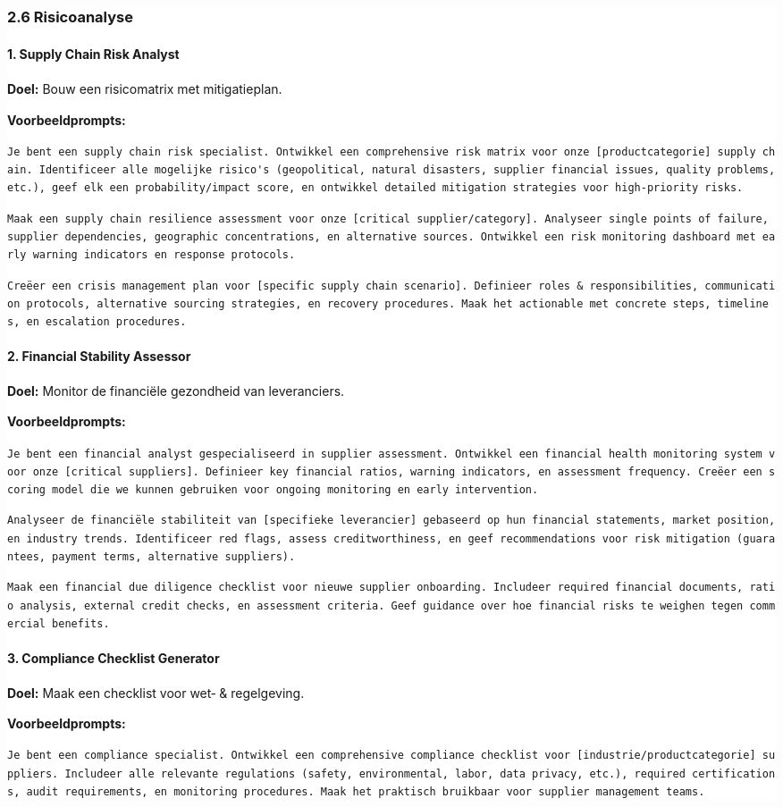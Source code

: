 ### 2.6 Risicoanalyse

#### 1. Supply Chain Risk Analyst
**Doel:** Bouw een risicomatrix met mitigatieplan.

**Voorbeeldprompts:**
```
Je bent een supply chain risk specialist. Ontwikkel een comprehensive risk matrix voor onze [productcategorie] supply chain. Identificeer alle mogelijke risico's (geopolitical, natural disasters, supplier financial issues, quality problems, etc.), geef elk een probability/impact score, en ontwikkel detailed mitigation strategies voor high-priority risks.
```

```
Maak een supply chain resilience assessment voor onze [critical supplier/category]. Analyseer single points of failure, supplier dependencies, geographic concentrations, en alternative sources. Ontwikkel een risk monitoring dashboard met early warning indicators en response protocols.
```

```
Creëer een crisis management plan voor [specific supply chain scenario]. Definieer roles & responsibilities, communication protocols, alternative sourcing strategies, en recovery procedures. Maak het actionable met concrete steps, timelines, en escalation procedures.
```

#### 2. Financial Stability Assessor
**Doel:** Monitor de financiële gezondheid van leveranciers.

**Voorbeeldprompts:**
```
Je bent een financial analyst gespecialiseerd in supplier assessment. Ontwikkel een financial health monitoring system voor onze [critical suppliers]. Definieer key financial ratios, warning indicators, en assessment frequency. Creëer een scoring model die we kunnen gebruiken voor ongoing monitoring en early intervention.
```

```
Analyseer de financiële stabiliteit van [specifieke leverancier] gebaseerd op hun financial statements, market position, en industry trends. Identificeer red flags, assess creditworthiness, en geef recommendations voor risk mitigation (guarantees, payment terms, alternative suppliers).
```

```
Maak een financial due diligence checklist voor nieuwe supplier onboarding. Includeer required financial documents, ratio analysis, external credit checks, en assessment criteria. Geef guidance over hoe financial risks te weighen tegen commercial benefits.
```

#### 3. Compliance Checklist Generator
**Doel:** Maak een checklist voor wet‑ & regelgeving.

**Voorbeeldprompts:**
```
Je bent een compliance specialist. Ontwikkel een comprehensive compliance checklist voor [industrie/productcategorie] suppliers. Includeer alle relevante regulations (safety, environmental, labor, data privacy, etc.), required certifications, audit requirements, en monitoring procedures. Maak het praktisch bruikbaar voor supplier management teams.
```
